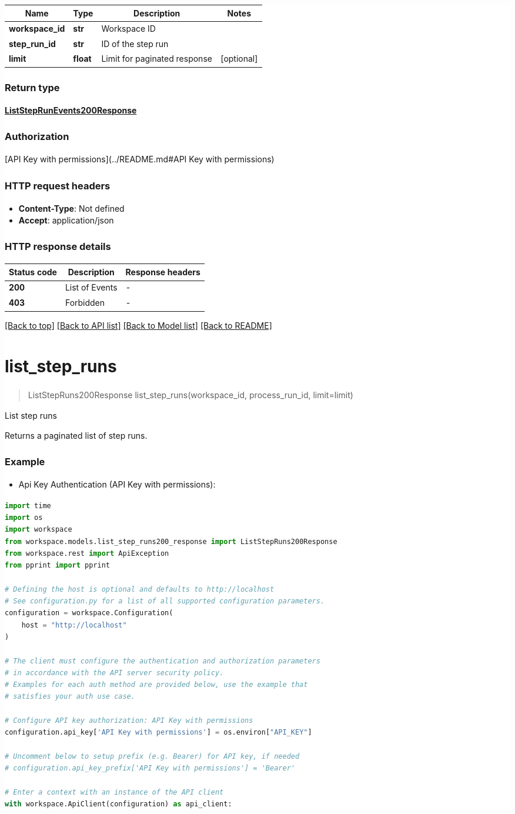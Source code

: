Name | Type | Description  | Notes
------------- | ------------- | ------------- | -------------
 **workspace_id** | **str**| Workspace ID | 
 **step_run_id** | **str**| ID of the step run | 
 **limit** | **float**| Limit for paginated response | [optional] 

### Return type

[**ListStepRunEvents200Response**](ListStepRunEvents200Response.md)

### Authorization

[API Key with permissions](../README.md#API Key with permissions)

### HTTP request headers

 - **Content-Type**: Not defined
 - **Accept**: application/json

### HTTP response details
| Status code | Description | Response headers |
|-------------|-------------|------------------|
**200** | List of Events |  -  |
**403** | Forbidden |  -  |

[[Back to top]](#) [[Back to API list]](../README.md#documentation-for-api-endpoints) [[Back to Model list]](../README.md#documentation-for-models) [[Back to README]](../README.md)

# **list_step_runs**
> ListStepRuns200Response list_step_runs(workspace_id, process_run_id, limit=limit)

List step runs

Returns a paginated list of step runs.

### Example

* Api Key Authentication (API Key with permissions):
```python
import time
import os
import workspace
from workspace.models.list_step_runs200_response import ListStepRuns200Response
from workspace.rest import ApiException
from pprint import pprint

# Defining the host is optional and defaults to http://localhost
# See configuration.py for a list of all supported configuration parameters.
configuration = workspace.Configuration(
    host = "http://localhost"
)

# The client must configure the authentication and authorization parameters
# in accordance with the API server security policy.
# Examples for each auth method are provided below, use the example that
# satisfies your auth use case.

# Configure API key authorization: API Key with permissions
configuration.api_key['API Key with permissions'] = os.environ["API_KEY"]

# Uncomment below to setup prefix (e.g. Bearer) for API key, if needed
# configuration.api_key_prefix['API Key with permissions'] = 'Bearer'

# Enter a context with an instance of the API client
with workspace.ApiClient(configuration) as api_client:
```